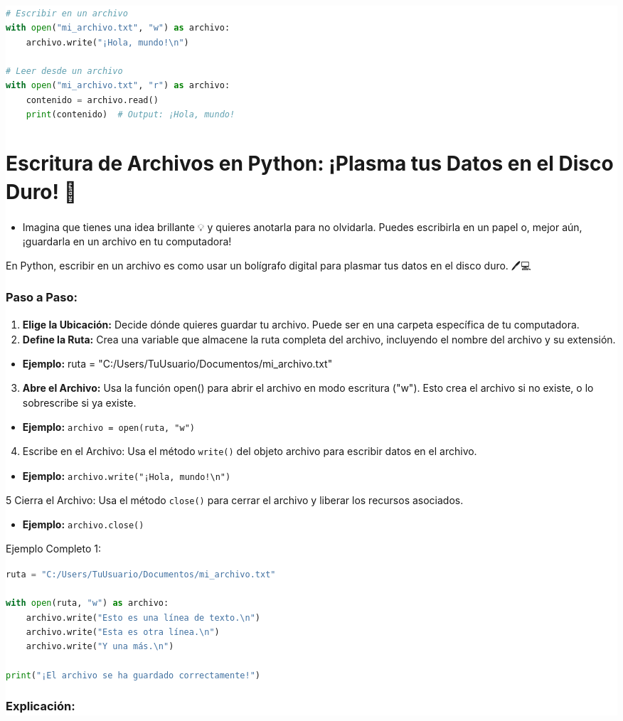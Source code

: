 ```python
# Escribir en un archivo
with open("mi_archivo.txt", "w") as archivo:
    archivo.write("¡Hola, mundo!\n")

# Leer desde un archivo
with open("mi_archivo.txt", "r") as archivo:
    contenido = archivo.read()
    print(contenido)  # Output: ¡Hola, mundo!
```

# Escritura de Archivos en Python: ¡Plasma tus Datos en el Disco Duro! 💾
- Imagina que tienes una idea brillante 💡 y quieres anotarla para no olvidarla. Puedes escribirla en un papel o, mejor aún, ¡guardarla en un archivo en tu computadora!

En Python, escribir en un archivo es como usar un bolígrafo digital para plasmar tus datos en el disco duro. 🖊️💻

### Paso a Paso:
1. **Elige la Ubicación:** Decide dónde quieres guardar tu archivo. Puede ser en una carpeta específica de tu computadora.
2. **Define la Ruta:** Crea una variable que almacene la ruta completa del archivo, incluyendo el nombre del archivo y su extensión.
- **Ejemplo:** ruta = "C:/Users/TuUsuario/Documentos/mi_archivo.txt"
3. **Abre el Archivo:** Usa la función open() para abrir el archivo en modo escritura ("w"). Esto crea el archivo si no existe, o lo sobrescribe si ya existe.

- **Ejemplo:** `archivo = open(ruta, "w")`

4. Escribe en el Archivo: Usa el método `write()` del objeto archivo para escribir datos en el archivo.
- **Ejemplo:** `archivo.write("¡Hola, mundo!\n")`

5 Cierra el Archivo: Usa el método `close()` para cerrar el archivo y liberar los recursos asociados.
- **Ejemplo:** `archivo.close()`

Ejemplo Completo 1:

```python
ruta = "C:/Users/TuUsuario/Documentos/mi_archivo.txt"

with open(ruta, "w") as archivo:
    archivo.write("Esto es una línea de texto.\n")
    archivo.write("Esta es otra línea.\n")
    archivo.write("Y una más.\n")

print("¡El archivo se ha guardado correctamente!")
```

### Explicación:
